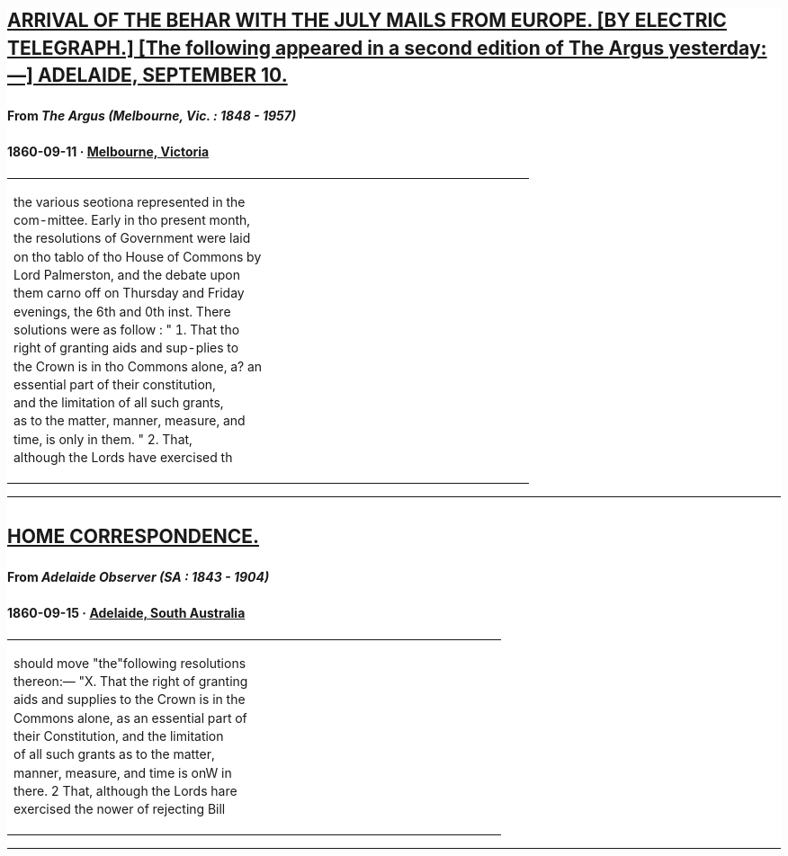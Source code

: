 
## [ARRIVAL OF THE BEHAR WITH THE JULY MAILS FROM EUROPE. [BY ELECTRIC TELEGRAPH.] [The following appeared in a second edition of The Argus yesterday:—] ADELAIDE, SEPTEMBER 10.](http://trove.nla.gov.au/ndp/del/article/5689574)

#### From _The Argus (Melbourne, Vic. : 1848 - 1957)_

#### 1860-09-11 &middot; [Melbourne, Victoria](http://dbpedia.org/resource/Melbourne)

<table style="width: 100%;"><tr><td style="width: 50%">

  
the various seotiona represented in the  
com-mittee. Early in tho present month,  
the resolutions of Government were laid  
on tho tablo of tho House of Commons by  
Lord Palmerston, and the debate upon  
them carno off on Thursday and Friday  
evenings, the 6th and 0th inst. There  
solutions were as follow : &quot; 1. That tho  
right of granting aids and sup-plies to  
the Crown is in tho Commons alone, a? an  
essential part of their constitution,  
and the limitation of all such grants,  
as to the matter, manner, measure, and  
time, is only in them. &quot; 2. That,  
although the Lords have exercised th
</td></tr></table>

---

## [HOME CORRESPONDENCE.](http://trove.nla.gov.au/ndp/del/article/158177043)

#### From _Adelaide Observer (SA : 1843 - 1904)_

#### 1860-09-15 &middot; [Adelaide, South Australia](http://dbpedia.org/resource/Adelaide)

<table style="width: 100%;"><tr><td style="width: 50%">

  
should move &quot;the&quot;following resolutions  
thereon:— &quot;X. That the right of granting  
aids and supplies to the Crown is in the  
Commons alone, as an essential part of  
their Constitution, and the limitation  
of all such grants as to the matter,  
manner, measure, and time is onW in  
there. 2 That, although the Lords hare  
exercised the nower of rejecting Bill
</td></tr></table>

---